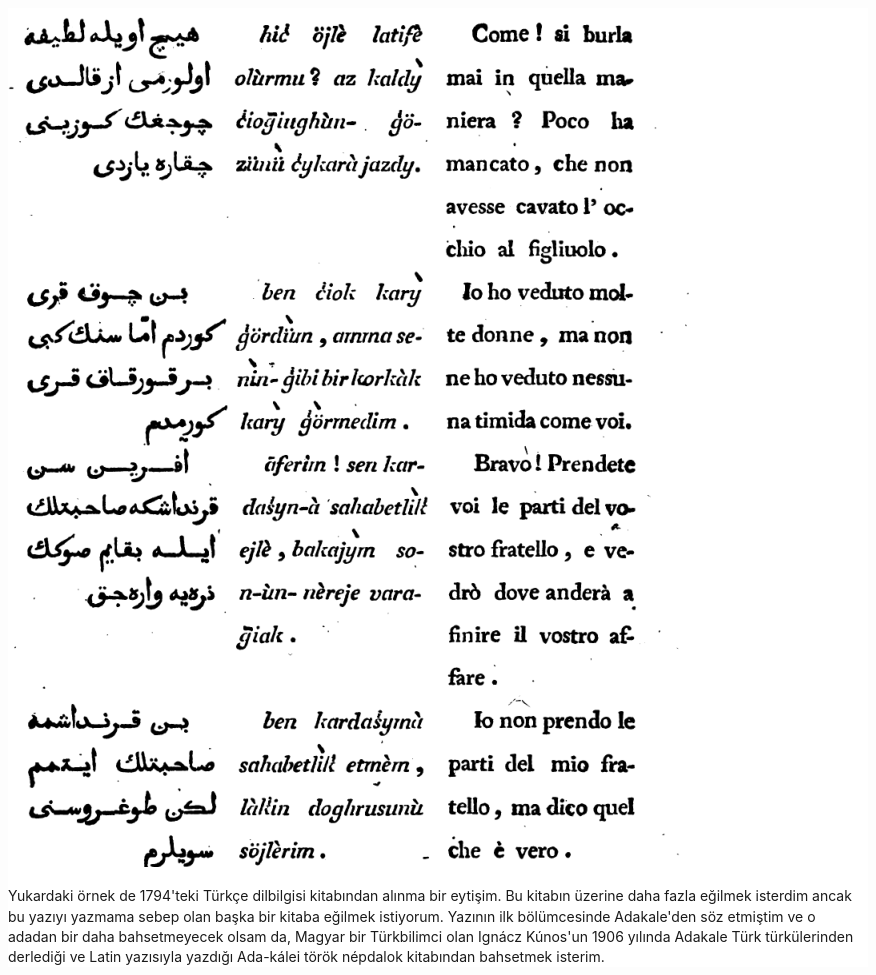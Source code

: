 ![](/assets/img/genlatin02.png)

Yukardaki örnek de 1794'teki Türkçe dilbilgisi kitabından alınma bir eytişim. Bu kitabın üzerine daha fazla eğilmek isterdim ancak bu yazıyı yazmama sebep olan başka bir kitaba eğilmek istiyorum. Yazının ilk bölümcesinde Adakale'den söz etmiştim ve o adadan bir daha bahsetmeyecek olsam da, Magyar bir Türkbilimci olan Ignácz Kúnos'un 1906 yılında Adakale Türk türkülerinden derlediği ve Latin yazısıyla yazdığı Ada-kálei török népdalok kitabından bahsetmek isterim.
